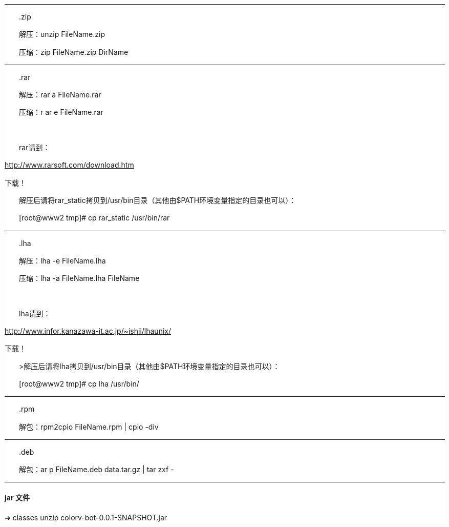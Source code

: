 ---------------------------------------------

　　.zip

　　解压：unzip FileName.zip

　　压缩：zip FileName.zip DirName

---------------------------------------------

　　.rar

　　解压：rar a FileName.rar

　　压缩：r ar e FileName.rar

　　

　　rar请到：

http://www.rarsoft.com/download.htm

 下载！

　　解压后请将rar_static拷贝到/usr/bin目录（其他由$PATH环境变量指定的目录也可以）：

　　[root@www2 tmp]# cp rar_static /usr/bin/rar

---------------------------------------------

　　.lha

　　解压：lha -e FileName.lha

　　压缩：lha -a FileName.lha FileName

　　

　　lha请到：

http://www.infor.kanazawa-it.ac.jp/~ishii/lhaunix/

下载！

　　>解压后请将lha拷贝到/usr/bin目录（其他由$PATH环境变量指定的目录也可以）：

　　[root@www2 tmp]# cp lha /usr/bin/

---------------------------------------------

　　.rpm

　　解包：rpm2cpio FileName.rpm | cpio -div

---------------------------------------------

　　.deb

　　解包：ar p FileName.deb data.tar.gz | tar zxf -

---------------------------------------------

#### jar 文件

➜  classes unzip colorv-bot-0.0.1-SNAPSHOT.jar
